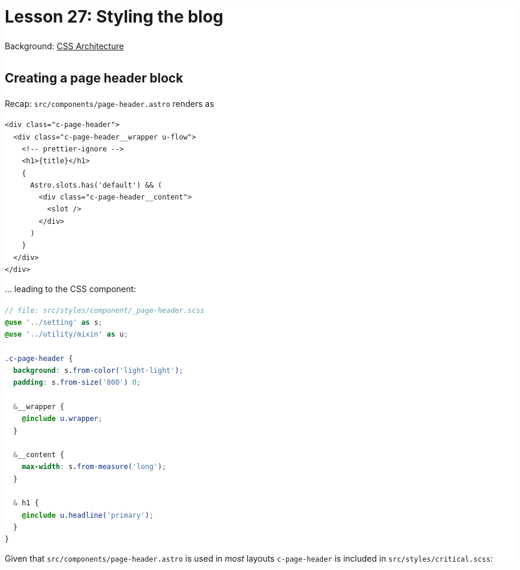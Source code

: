 # Lesson 27: Styling the blog

Background: [CSS Architecture](../css-architecture/index.md)

## Creating a page header block

Recap: `src/components/page-header.astro` renders as

```Astro
<div class="c-page-header">
  <div class="c-page-header__wrapper u-flow">
    <!-- prettier-ignore -->
    <h1>{title}</h1>
    {
      Astro.slots.has('default') && (
        <div class="c-page-header__content">
          <slot />
        </div>
      )
    }
  </div>
</div>

```

… leading to the CSS component:

```scss
// file: src/styles/component/_page-header.scss
@use '../setting' as s;
@use '../utility/mixin' as u;

.c-page-header {
  background: s.from-color('light-light');
  padding: s.from-size('800') 0;

  &__wrapper {
    @include u.wrapper;
  }

  &__content {
    max-width: s.from-measure('long');
  }

  & h1 {
    @include u.headline('primary');
  }
}
```

Given that `src/components/page-header.astro` is used in _most_ layouts `c-page-header` is included in `src/styles/critical.scss`:
